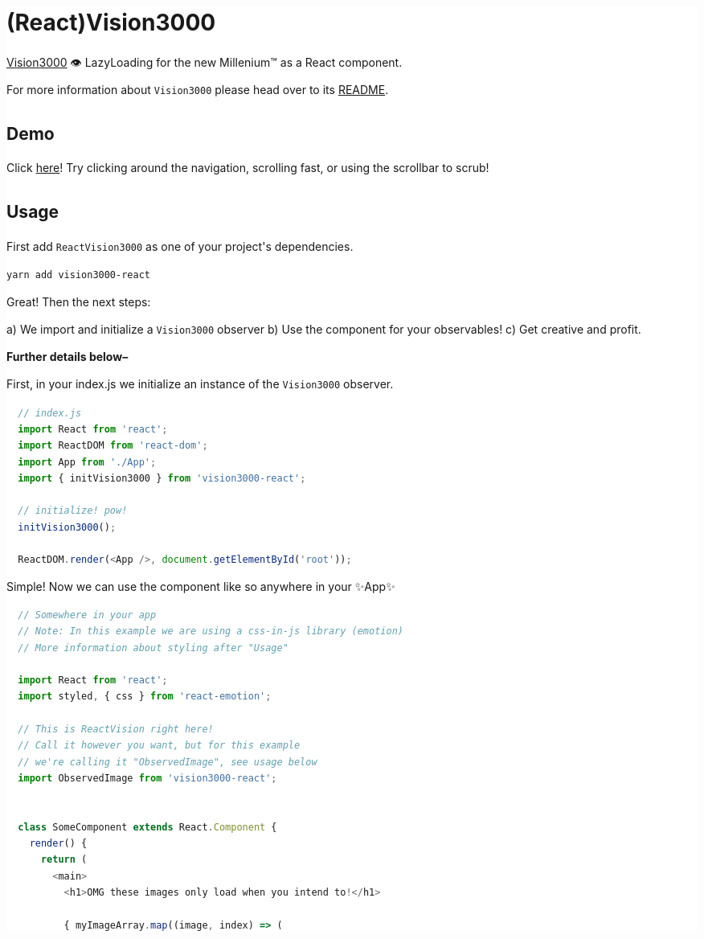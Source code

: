 
# (React)Vision3000

[Vision3000](https://github.com/ezekielaquino/Vision3000) 👁 LazyLoading for the new Millenium™ as a React component.

For more information about `Vision3000` please head over to its [README](https://github.com/ezekielaquino/Vision3000).


## Demo

Click [here](https://ezekielaquino.github.io/ReactVision3000/)! Try clicking around the navigation, scrolling fast, or using the scrollbar to scrub!


## Usage

First add `ReactVision3000` as one of your project's dependencies.

`yarn add vision3000-react`

Great! Then the next steps:

a) We import and initialize a `Vision3000` observer
b) Use the component for your observables!
c) Get creative and profit.

**Further details below–**

First, in your index.js we initialize an instance of the `Vision3000` observer.

```js
  // index.js
  import React from 'react';
  import ReactDOM from 'react-dom';
  import App from './App';
  import { initVision3000 } from 'vision3000-react';

  // initialize! pow!
  initVision3000();

  ReactDOM.render(<App />, document.getElementById('root'));
```

Simple! Now we can use the component like so anywhere in your :sparkles:App:sparkles:

```js
  // Somewhere in your app
  // Note: In this example we are using a css-in-js library (emotion)
  // More information about styling after "Usage"

  import React from 'react';
  import styled, { css } from 'react-emotion';

  // This is ReactVision right here!
  // Call it however you want, but for this example
  // we're calling it "ObservedImage", see usage below
  import ObservedImage from 'vision3000-react';


  class SomeComponent extends React.Component {
    render() {
      return (
        <main>
          <h1>OMG these images only load when you intend to!</h1>

          { myImageArray.map((image, index) => (
```